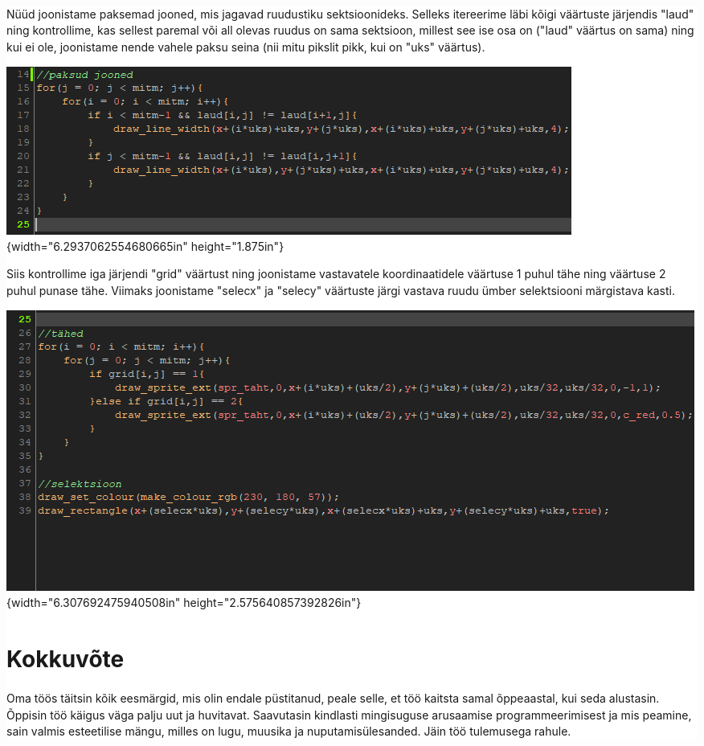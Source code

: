 Nüüd joonistame paksemad jooned, mis jagavad ruudustiku sektsioonideks.
Selleks itereerime läbi kõigi väärtuste järjendis "laud" ning
kontrollime, kas sellest paremal või all olevas ruudus on sama
sektsioon, millest see ise osa on ("laud" väärtus on sama) ning kui ei
ole, joonistame nende vahele paksu seina (nii mitu pikslit pikk, kui on
"uks" väärtus).

![](media\image10.png){width="6.2937062554680665in" height="1.875in"}

Siis kontrollime iga järjendi "grid" väärtust ning joonistame
vastavatele koordinaatidele väärtuse 1 puhul tähe ning väärtuse 2 puhul
punase tähe. Viimaks joonistame "selecx" ja "selecy" väärtuste järgi
vastava ruudu ümber selektsiooni märgistava kasti.

![](media\image11.png){width="6.307692475940508in"
height="2.575640857392826in"}

**Kokkuvõte**
=============

Oma töös täitsin kõik eesmärgid, mis olin endale püstitanud, peale
selle, et töö kaitsta samal õppeaastal, kui seda alustasin. Õppisin töö
käigus väga palju uut ja huvitavat. Saavutasin kindlasti mingisuguse
arusaamise programmeerimisest ja mis peamine, sain valmis esteetilise
mängu, milles on lugu, muusika ja nuputamisülesanded. Jäin töö
tulemusega rahule.
